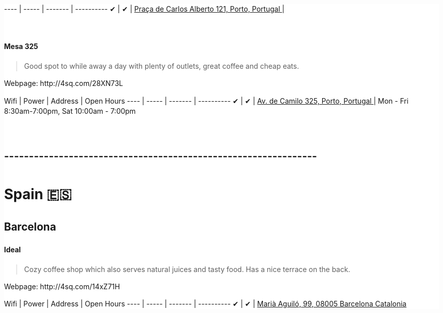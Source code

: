 ---- | ----- | ------- | ----------
✔ | ✔ |
 <a href="https://goo.gl/maps/EkUoagQm5Ym">
  Praça de Carlos Alberto 121, Porto, Portugal
 </a>
 |
</p>
<p>
 <img alt="" src="http://www.speedtest.net/result/5456704202.png"/>
</p>
<h4>
 Mesa 325
</h4>
<blockquote>
 <p>
  Good spot to while away a day with plenty of outlets, great coffee and cheap eats.
 </p>
</blockquote>
<p>
 Webpage: http://4sq.com/28XN73L
</p>
<p>
 Wifi | Power | Address | Open Hours
---- | ----- | ------- | ----------
✔ | ✔ |
 <a href="https://goo.gl/maps/aVZ1cFWQatT2">
  Av. de Camilo 325, Porto, Portugal
 </a>
 | Mon - Fri 8:30am-7:00pm, Sat 10:00am - 7:00pm
</p>
<p>
 <img alt="" src="http://www.speedtest.net/result/5425343488.png"/>
</p>
<h2>
 ---------------------------------------------------------------
</h2>
<h1>
 Spain 🇪🇸
</h1>
<h2>
 Barcelona
</h2>
<h4>
 Ideal
</h4>
<blockquote>
 <p>
  Cozy coffee shop which also serves natural juices and tasty food. Has a nice terrace on the back.
 </p>
</blockquote>
<p>
 Webpage: http://4sq.com/14xZ71H
</p>
<p>
 Wifi | Power | Address | Open Hours
---- | ----- | ------- | ----------
✔ | ✔ |
 <a href="https://goo.gl/maps/qZg6gmvAL4A2">
  Marià Aguiló, 99, 08005 Barcelona Catalonia
 </a>